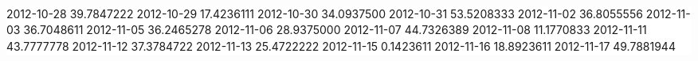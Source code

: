   <tr>
   <td style="text-align:left;"> 2012-10-28 </td>
   <td style="text-align:right;"> 39.7847222 </td>
  </tr>
  <tr>
   <td style="text-align:left;"> 2012-10-29 </td>
   <td style="text-align:right;"> 17.4236111 </td>
  </tr>
  <tr>
   <td style="text-align:left;"> 2012-10-30 </td>
   <td style="text-align:right;"> 34.0937500 </td>
  </tr>
  <tr>
   <td style="text-align:left;"> 2012-10-31 </td>
   <td style="text-align:right;"> 53.5208333 </td>
  </tr>
  <tr>
   <td style="text-align:left;"> 2012-11-02 </td>
   <td style="text-align:right;"> 36.8055556 </td>
  </tr>
  <tr>
   <td style="text-align:left;"> 2012-11-03 </td>
   <td style="text-align:right;"> 36.7048611 </td>
  </tr>
  <tr>
   <td style="text-align:left;"> 2012-11-05 </td>
   <td style="text-align:right;"> 36.2465278 </td>
  </tr>
  <tr>
   <td style="text-align:left;"> 2012-11-06 </td>
   <td style="text-align:right;"> 28.9375000 </td>
  </tr>
  <tr>
   <td style="text-align:left;"> 2012-11-07 </td>
   <td style="text-align:right;"> 44.7326389 </td>
  </tr>
  <tr>
   <td style="text-align:left;"> 2012-11-08 </td>
   <td style="text-align:right;"> 11.1770833 </td>
  </tr>
  <tr>
   <td style="text-align:left;"> 2012-11-11 </td>
   <td style="text-align:right;"> 43.7777778 </td>
  </tr>
  <tr>
   <td style="text-align:left;"> 2012-11-12 </td>
   <td style="text-align:right;"> 37.3784722 </td>
  </tr>
  <tr>
   <td style="text-align:left;"> 2012-11-13 </td>
   <td style="text-align:right;"> 25.4722222 </td>
  </tr>
  <tr>
   <td style="text-align:left;"> 2012-11-15 </td>
   <td style="text-align:right;"> 0.1423611 </td>
  </tr>
  <tr>
   <td style="text-align:left;"> 2012-11-16 </td>
   <td style="text-align:right;"> 18.8923611 </td>
  </tr>
  <tr>
   <td style="text-align:left;"> 2012-11-17 </td>
   <td style="text-align:right;"> 49.7881944 </td>
  </tr>